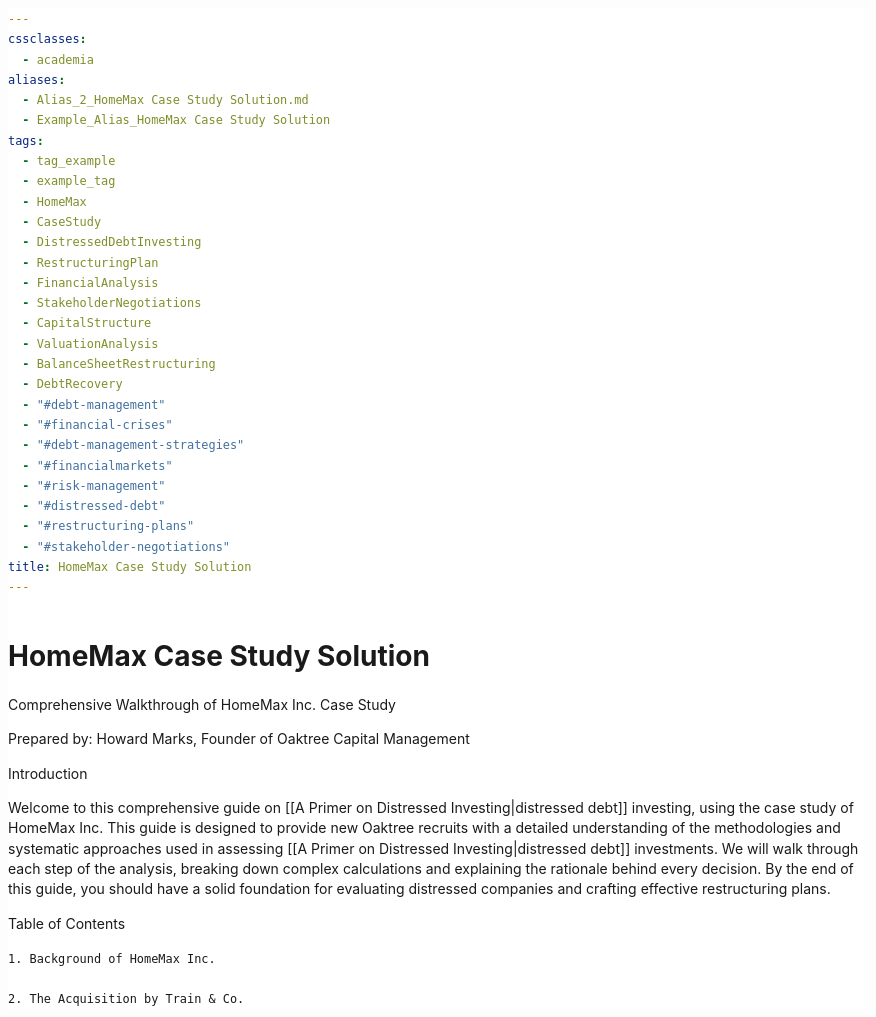 ```yaml
---
cssclasses:
  - academia
aliases:
  - Alias_2_HomeMax Case Study Solution.md
  - Example_Alias_HomeMax Case Study Solution
tags:
  - tag_example
  - example_tag
  - HomeMax
  - CaseStudy
  - DistressedDebtInvesting
  - RestructuringPlan
  - FinancialAnalysis
  - StakeholderNegotiations
  - CapitalStructure
  - ValuationAnalysis
  - BalanceSheetRestructuring
  - DebtRecovery
  - "#debt-management"
  - "#financial-crises"
  - "#debt-management-strategies"
  - "#financialmarkets"
  - "#risk-management"
  - "#distressed-debt"
  - "#restructuring-plans"
  - "#stakeholder-negotiations"
title: HomeMax Case Study Solution
---
```


# HomeMax Case Study Solution

Comprehensive Walkthrough of HomeMax Inc. Case Study

Prepared by: Howard Marks,  Founder of Oaktree Capital Management

Introduction

Welcome to this comprehensive guide on [[A Primer on Distressed Investing|distressed debt]] investing,  using the case study of HomeMax Inc. This guide is designed to provide new Oaktree recruits with a detailed understanding of the methodologies and systematic approaches used in assessing [[A Primer on Distressed Investing|distressed debt]] investments. We will walk through each step of the analysis,  breaking down complex calculations and explaining the rationale behind every decision. By the end of this guide,  you should have a solid foundation for evaluating distressed companies and crafting effective restructuring plans.

Table of Contents

	1. Background of HomeMax Inc.

	2. The Acquisition by Train & Co.
